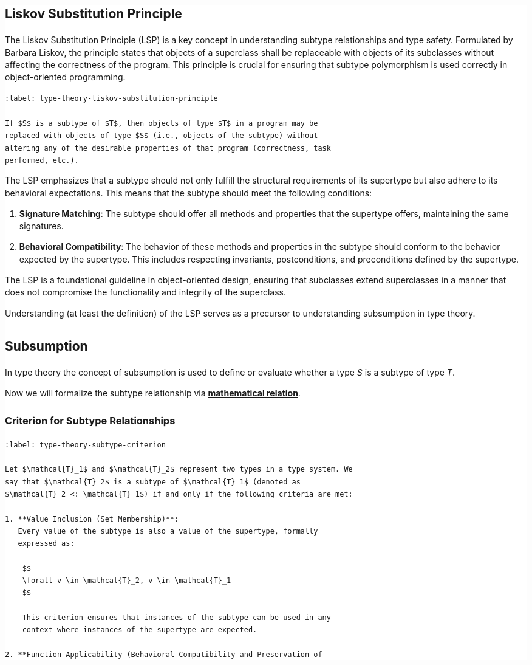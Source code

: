 ## Liskov Substitution Principle

The
[Liskov Substitution Principle](https://en.wikipedia.org/wiki/Liskov_substitution_principle)
(LSP) is a key concept in understanding subtype relationships and type safety.
Formulated by Barbara Liskov, the principle states that objects of a superclass
shall be replaceable with objects of its subclasses without affecting the
correctness of the program. This principle is crucial for ensuring that subtype
polymorphism is used correctly in object-oriented programming.

```{prf:theorem} Liskov Substitution Principle
:label: type-theory-liskov-substitution-principle

If $S$ is a subtype of $T$, then objects of type $T$ in a program may be
replaced with objects of type $S$ (i.e., objects of the subtype) without
altering any of the desirable properties of that program (correctness, task
performed, etc.).
```

The LSP emphasizes that a subtype should not only fulfill the structural
requirements of its supertype but also adhere to its behavioral expectations.
This means that the subtype should meet the following conditions:

1. **Signature Matching**: The subtype should offer all methods and properties
   that the supertype offers, maintaining the same signatures.

2. **Behavioral Compatibility**: The behavior of these methods and properties in
   the subtype should conform to the behavior expected by the supertype. This
   includes respecting invariants, postconditions, and preconditions defined by
   the supertype.

The LSP is a foundational guideline in object-oriented design, ensuring that
subclasses extend superclasses in a manner that does not compromise the
functionality and integrity of the superclass.

Understanding (at least the definition) of the LSP serves as a precursor to
understanding subsumption in type theory.

## Subsumption

In type theory the concept of subsumption is used to define or evaluate whether
a type $S$ is a subtype of type $T$.

Now we will formalize the subtype relationship via
[**mathematical relation**](<https://en.wikipedia.org/wiki/Relation_(mathematics)>).

### Criterion for Subtype Relationships

```{prf:criterion} Subtype Criterion
:label: type-theory-subtype-criterion

Let $\mathcal{T}_1$ and $\mathcal{T}_2$ represent two types in a type system. We
say that $\mathcal{T}_2$ is a subtype of $\mathcal{T}_1$ (denoted as
$\mathcal{T}_2 <: \mathcal{T}_1$) if and only if the following criteria are met:

1. **Value Inclusion (Set Membership)**:
   Every value of the subtype is also a value of the supertype, formally
   expressed as:

    $$
    \forall v \in \mathcal{T}_2, v \in \mathcal{T}_1
    $$

    This criterion ensures that instances of the subtype can be used in any
    context where instances of the supertype are expected.

2. **Function Applicability (Behavioral Compatibility and Preservation of
```